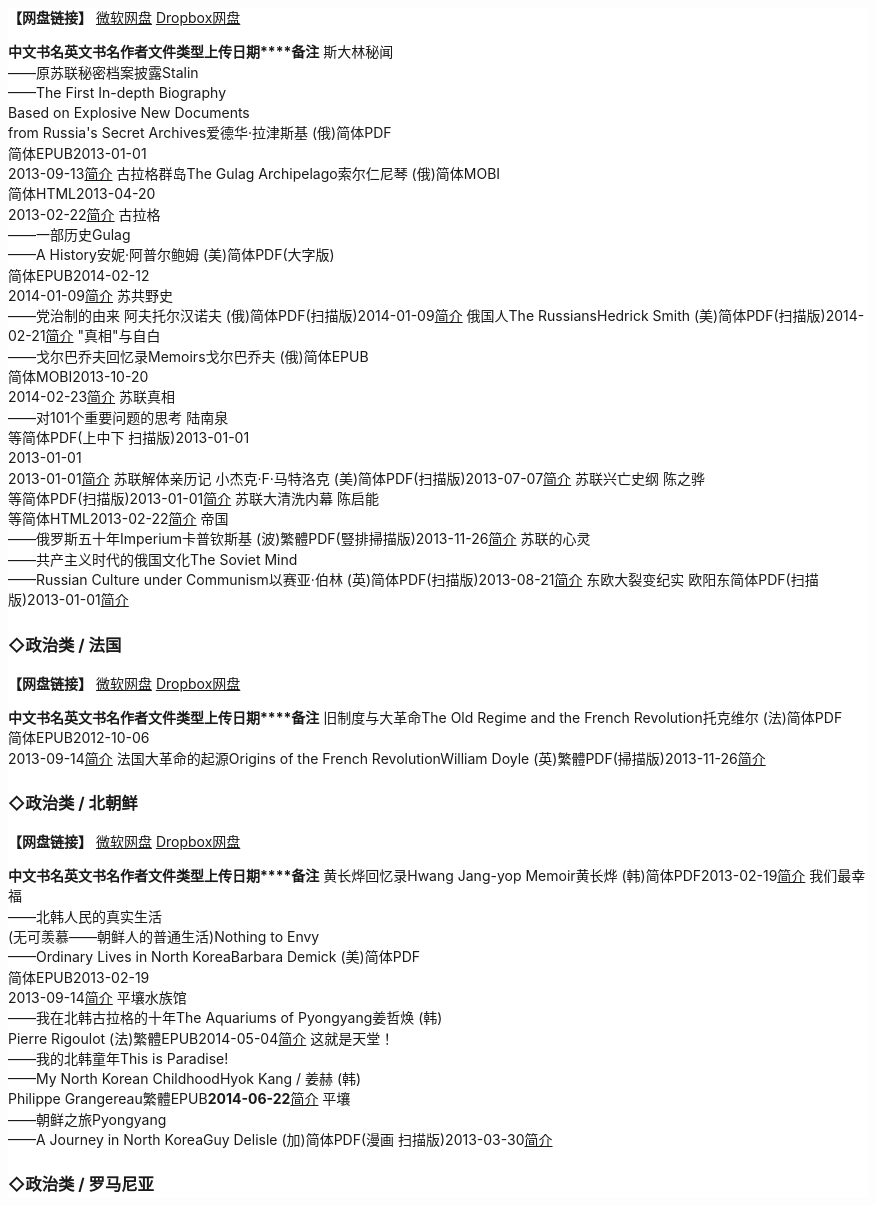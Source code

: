   
 **【网盘链接】** [微软网盘](https://onedrive.live.com/redir?resid=F5B0090663FEEADA!1070) [Dropbox网盘](https://www.dropbox.com/sh/y9xpd1s1zilrorc/aoUajG4bUB/%E6%94%BF%E6%B2%BB/%E8%8B%8F%E8%81%94)  
   
 **中文书名****英文书名****作者****文件类型****上传日期****备注** 斯大林秘闻  
 ——原苏联秘密档案披露Stalin  
 ——The First In-depth Biography  
 Based on Explosive New Documents  
 from Russia's Secret Archives爱德华·拉津斯基 (俄)简体PDF  
 简体EPUB2013-01-01  
 2013-09-13[简介](//goo.gl/Gs0ajP) 古拉格群岛The Gulag Archipelago索尔仁尼琴 (俄)简体MOBI  
 简体HTML2013-04-20  
 2013-02-22[简介](//goo.gl/bV5eiP) 古拉格  
 ——一部历史Gulag  
 ——A History安妮·阿普尔鲍姆 (美)简体PDF(大字版)  
 简体EPUB2014-02-12  
 2014-01-09[简介](//goo.gl/1SRhYr) 苏共野史  
 ——党治制的由来 阿夫托尔汉诺夫 (俄)简体PDF(扫描版)2014-01-09[简介](//goo.gl/GqC6WP) 俄国人The RussiansHedrick Smith (美)简体PDF(扫描版)2014-02-21[简介](//goo.gl/Y317px) "真相"与自白  
 ——戈尔巴乔夫回忆录Memoirs戈尔巴乔夫 (俄)简体EPUB  
 简体MOBI2013-10-20  
 2014-02-23[简介](//goo.gl/L3kgTI) 苏联真相  
 ——对101个重要问题的思考 陆南泉  
 等简体PDF(上中下 扫描版)2013-01-01  
 2013-01-01  
 2013-01-01[简介](//goo.gl/0JwL7v) 苏联解体亲历记 小杰克·F·马特洛克 (美)简体PDF(扫描版)2013-07-07[简介](//goo.gl/IV6I0B) 苏联兴亡史纲 陈之骅  
 等简体PDF(扫描版)2013-01-01[简介](//goo.gl/UnV35V) 苏联大清洗内幕 陈启能  
 等简体HTML2013-02-22[简介](//goo.gl/AIAXwd) 帝国  
 ——俄罗斯五十年Imperium卡普钦斯基 (波)繁體PDF(豎排掃描版)2013-11-26[简介](//goo.gl/CezZLn) 苏联的心灵  
 ——共产主义时代的俄国文化The Soviet Mind  
 ——Russian Culture under Communism以赛亚·伯林 (英)简体PDF(扫描版)2013-08-21[简介](//goo.gl/IEoJGX) 东欧大裂变纪实 欧阳东简体PDF(扫描版)2013-01-01[简介](//goo.gl/XhAE1U)   
 ### ◇政治类 / 法国

  
 **【网盘链接】** [微软网盘](https://onedrive.live.com/redir?resid=F5B0090663FEEADA!943) [Dropbox网盘](https://www.dropbox.com/sh/y9xpd1s1zilrorc/LOb-po3bs0/%E6%94%BF%E6%B2%BB/%E6%B3%95%E5%9B%BD)  
   
 **中文书名****英文书名****作者****文件类型****上传日期****备注** 旧制度与大革命The Old Regime and the French Revolution托克维尔 (法)简体PDF  
 简体EPUB2012-10-06  
 2013-09-14[简介](//goo.gl/WjGJwy) 法国大革命的起源Origins of the French RevolutionWilliam Doyle (英)繁體PDF(掃描版)2013-11-26[简介](//goo.gl/KrILCF)   
 ### ◇政治类 / 北朝鲜

  
 **【网盘链接】** [微软网盘](https://onedrive.live.com/redir?resid=F5B0090663FEEADA!1149) [Dropbox网盘](https://www.dropbox.com/sh/y9xpd1s1zilrorc/beKjCH7uuQ/%E6%94%BF%E6%B2%BB/%E5%8C%97%E6%9C%9D%E9%B2%9C)  
   
 **中文书名****英文书名****作者****文件类型****上传日期****备注** 黄长烨回忆录Hwang Jang-yop Memoir黄长烨 (韩)简体PDF2013-02-19[简介](//goo.gl/9LXirA) 我们最幸福  
 ——北韩人民的真实生活  
 (无可羡慕——朝鲜人的普通生活)Nothing to Envy  
 ——Ordinary Lives in North KoreaBarbara Demick (美)简体PDF  
 简体EPUB2013-02-19  
 2013-09-14[简介](//goo.gl/5uWF0j) 平壤水族馆  
 ——我在北韩古拉格的十年The Aquariums of Pyongyang姜哲焕 (韩)  
 Pierre Rigoulot (法)繁體EPUB2014-05-04[简介](//goo.gl/HnrnfY) 这就是天堂！  
 ——我的北韩童年This is Paradise!  
 ——My North Korean ChildhoodHyok Kang / 姜赫 (韩)  
 Philippe Grangereau繁體EPUB**2014-06-22**[简介](//goo.gl/GK0zHu) 平壤  
 ——朝鲜之旅Pyongyang  
 ——A Journey in North KoreaGuy Delisle (加)简体PDF(漫画 扫描版)2013-03-30[简介](//goo.gl/Gg6g5k)   
 ### ◇政治类 / 罗马尼亚
